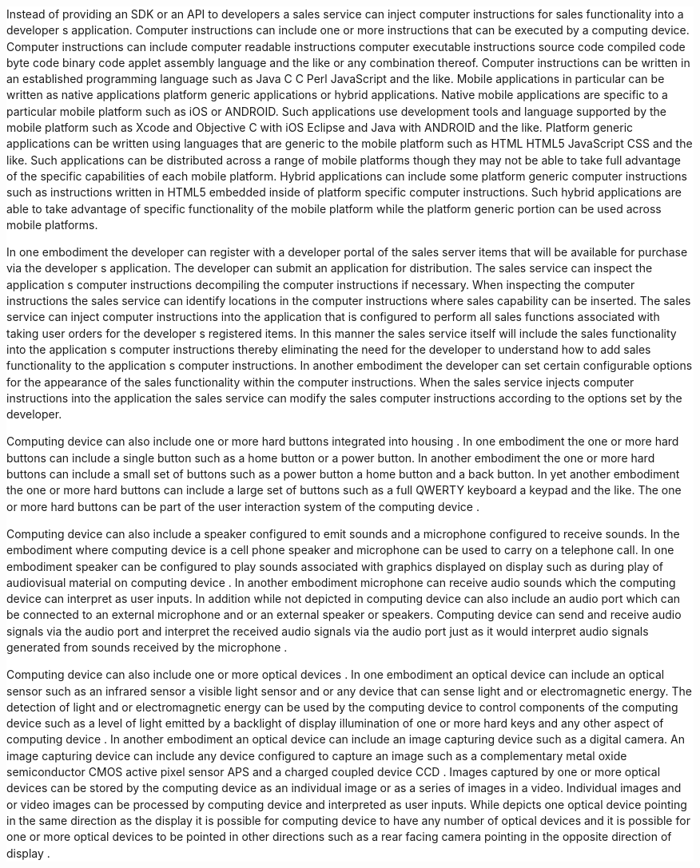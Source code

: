 Instead of providing an SDK or an API to developers a sales service can inject computer instructions for sales functionality into a developer s application. Computer instructions can include one or more instructions that can be executed by a computing device. Computer instructions can include computer readable instructions computer executable instructions source code compiled code byte code binary code applet assembly language and the like or any combination thereof. Computer instructions can be written in an established programming language such as Java C C Perl JavaScript and the like. Mobile applications in particular can be written as native applications platform generic applications or hybrid applications. Native mobile applications are specific to a particular mobile platform such as iOS or ANDROID. Such applications use development tools and language supported by the mobile platform such as Xcode and Objective C with iOS Eclipse and Java with ANDROID and the like. Platform generic applications can be written using languages that are generic to the mobile platform such as HTML HTML5 JavaScript CSS and the like. Such applications can be distributed across a range of mobile platforms though they may not be able to take full advantage of the specific capabilities of each mobile platform. Hybrid applications can include some platform generic computer instructions such as instructions written in HTML5 embedded inside of platform specific computer instructions. Such hybrid applications are able to take advantage of specific functionality of the mobile platform while the platform generic portion can be used across mobile platforms.

In one embodiment the developer can register with a developer portal of the sales server items that will be available for purchase via the developer s application. The developer can submit an application for distribution. The sales service can inspect the application s computer instructions decompiling the computer instructions if necessary. When inspecting the computer instructions the sales service can identify locations in the computer instructions where sales capability can be inserted. The sales service can inject computer instructions into the application that is configured to perform all sales functions associated with taking user orders for the developer s registered items. In this manner the sales service itself will include the sales functionality into the application s computer instructions thereby eliminating the need for the developer to understand how to add sales functionality to the application s computer instructions. In another embodiment the developer can set certain configurable options for the appearance of the sales functionality within the computer instructions. When the sales service injects computer instructions into the application the sales service can modify the sales computer instructions according to the options set by the developer.

Computing device can also include one or more hard buttons integrated into housing . In one embodiment the one or more hard buttons can include a single button such as a home button or a power button. In another embodiment the one or more hard buttons can include a small set of buttons such as a power button a home button and a back button. In yet another embodiment the one or more hard buttons can include a large set of buttons such as a full QWERTY keyboard a keypad and the like. The one or more hard buttons can be part of the user interaction system of the computing device .

Computing device can also include a speaker configured to emit sounds and a microphone configured to receive sounds. In the embodiment where computing device is a cell phone speaker and microphone can be used to carry on a telephone call. In one embodiment speaker can be configured to play sounds associated with graphics displayed on display such as during play of audiovisual material on computing device . In another embodiment microphone can receive audio sounds which the computing device can interpret as user inputs. In addition while not depicted in computing device can also include an audio port which can be connected to an external microphone and or an external speaker or speakers. Computing device can send and receive audio signals via the audio port and interpret the received audio signals via the audio port just as it would interpret audio signals generated from sounds received by the microphone .

Computing device can also include one or more optical devices . In one embodiment an optical device can include an optical sensor such as an infrared sensor a visible light sensor and or any device that can sense light and or electromagnetic energy. The detection of light and or electromagnetic energy can be used by the computing device to control components of the computing device such as a level of light emitted by a backlight of display illumination of one or more hard keys and any other aspect of computing device . In another embodiment an optical device can include an image capturing device such as a digital camera. An image capturing device can include any device configured to capture an image such as a complementary metal oxide semiconductor CMOS active pixel sensor APS and a charged coupled device CCD . Images captured by one or more optical devices can be stored by the computing device as an individual image or as a series of images in a video. Individual images and or video images can be processed by computing device and interpreted as user inputs. While depicts one optical device pointing in the same direction as the display it is possible for computing device to have any number of optical devices and it is possible for one or more optical devices to be pointed in other directions such as a rear facing camera pointing in the opposite direction of display .
